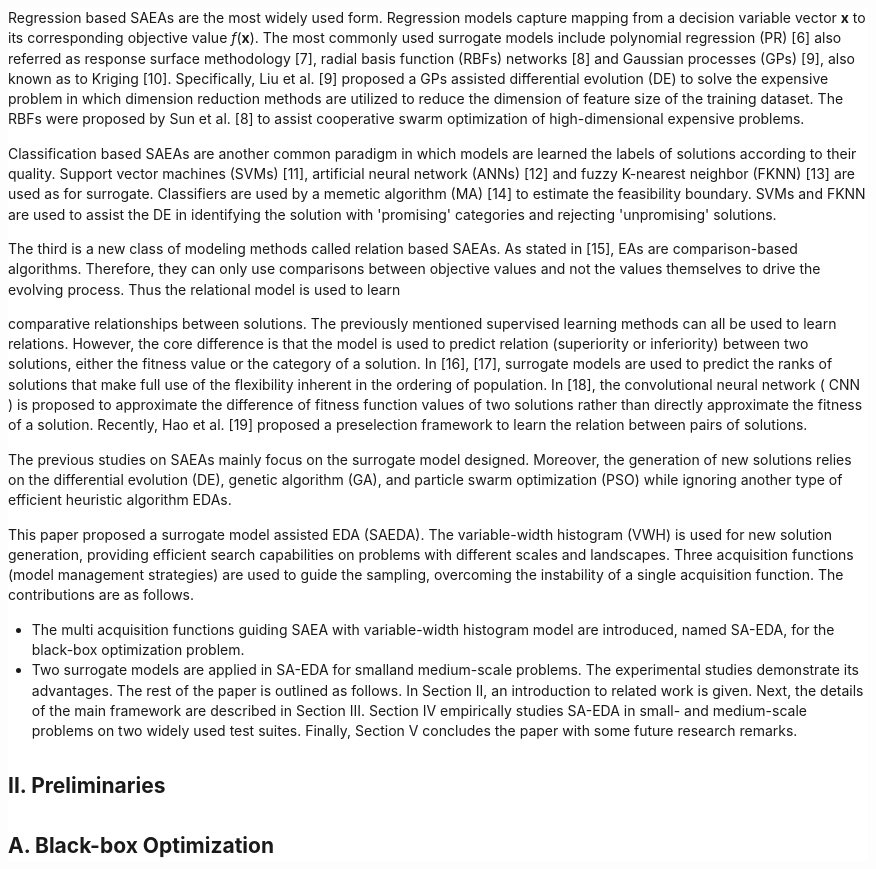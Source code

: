 Regression based SAEAs are the most widely used form. Regression models capture mapping from a decision variable vector $\mathbf{x}$ to its corresponding objective value $f(\mathbf{x})$. The most commonly used surrogate models include polynomial regression (PR) [6] also referred as response surface methodology [7], radial basis function (RBFs) networks [8] and Gaussian processes (GPs) [9], also known as to Kriging [10]. Specifically, Liu et al. [9] proposed a GPs assisted differential evolution (DE) to solve the expensive problem in which dimension reduction methods are utilized to reduce the dimension of feature size of the training dataset. The RBFs were proposed by Sun et al. [8] to assist cooperative swarm optimization of high-dimensional expensive problems.

Classification based SAEAs are another common paradigm in which models are learned the labels of solutions according to their quality. Support vector machines (SVMs) [11], artificial neural network (ANNs) [12] and fuzzy K-nearest neighbor (FKNN) [13] are used as for surrogate. Classifiers are used by a memetic algorithm (MA) [14] to estimate the feasibility boundary. SVMs and FKNN are used to assist the DE in identifying the solution with 'promising' categories and rejecting 'unpromising' solutions.

The third is a new class of modeling methods called relation based SAEAs. As stated in [15], EAs are comparison-based algorithms. Therefore, they can only use comparisons between objective values and not the values themselves to drive the evolving process. Thus the relational model is used to learn


[^0]:    This work is supported by the Fundamental Research Funds for the Central Universities.

comparative relationships between solutions. The previously mentioned supervised learning methods can all be used to learn relations. However, the core difference is that the model is used to predict relation (superiority or inferiority) between two solutions, either the fitness value or the category of a solution. In [16], [17], surrogate models are used to predict the ranks of solutions that make full use of the flexibility inherent in the ordering of population. In [18], the convolutional neural network ( CNN ) is proposed to approximate the difference of fitness function values of two solutions rather than directly approximate the fitness of a solution. Recently, Hao et al. [19] proposed a preselection framework to learn the relation between pairs of solutions.

The previous studies on SAEAs mainly focus on the surrogate model designed. Moreover, the generation of new solutions relies on the differential evolution (DE), genetic algorithm (GA), and particle swarm optimization (PSO) while ignoring another type of efficient heuristic algorithm EDAs.

This paper proposed a surrogate model assisted EDA (SAEDA). The variable-width histogram (VWH) is used for new solution generation, providing efficient search capabilities on problems with different scales and landscapes. Three acquisition functions (model management strategies) are used to guide the sampling, overcoming the instability of a single acquisition function. The contributions are as follows.

- The multi acquisition functions guiding SAEA with variable-width histogram model are introduced, named SA-EDA, for the black-box optimization problem.
- Two surrogate models are applied in SA-EDA for smalland medium-scale problems. The experimental studies demonstrate its advantages.
The rest of the paper is outlined as follows. In Section II, an introduction to related work is given. Next, the details of the main framework are described in Section III. Section IV empirically studies SA-EDA in small- and medium-scale problems on two widely used test suites. Finally, Section V concludes the paper with some future research remarks.


## II. Preliminaries

## A. Black-box Optimization


[^0]:    ${ }^{1}$ https://github.com/scikit-optimize/scikit-optimize